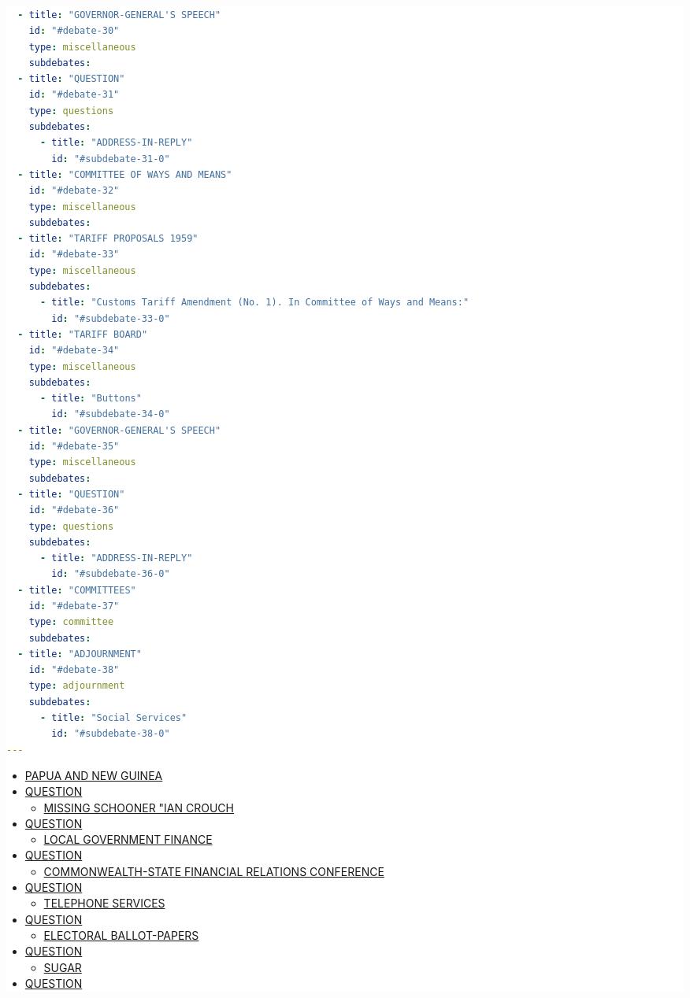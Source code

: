 ```yaml
  - title: "GOVERNOR-GENERAL'S SPEECH"
    id: "#debate-30"
    type: miscellaneous
    subdebates:
  - title: "QUESTION"
    id: "#debate-31"
    type: questions
    subdebates:
      - title: "ADDRESS-IN-REPLY"
        id: "#subdebate-31-0"
  - title: "COMMITTEE OF WAYS AND MEANS"
    id: "#debate-32"
    type: miscellaneous
    subdebates:
  - title: "TARIFF PROPOSALS 1959"
    id: "#debate-33"
    type: miscellaneous
    subdebates:
      - title: "Customs Tariff Amendment (No. 1). In Committee of Ways and Means:"
        id: "#subdebate-33-0"
  - title: "TARIFF BOARD"
    id: "#debate-34"
    type: miscellaneous
    subdebates:
      - title: "Buttons"
        id: "#subdebate-34-0"
  - title: "GOVERNOR-GENERAL'S SPEECH"
    id: "#debate-35"
    type: miscellaneous
    subdebates:
  - title: "QUESTION"
    id: "#debate-36"
    type: questions
    subdebates:
      - title: "ADDRESS-IN-REPLY"
        id: "#subdebate-36-0"
  - title: "COMMITTEES"
    id: "#debate-37"
    type: committee
    subdebates:
  - title: "ADJOURNMENT"
    id: "#debate-38"
    type: adjournment
    subdebates:
      - title: "Social Services"
        id: "#subdebate-38-0"
---
```


* [PAPUA AND NEW GUINEA](#debate-0)
* [QUESTION](#debate-1)
    * [MISSING SCHOONER "IAN CROUCH](#subdebate-1-0)
* [QUESTION](#debate-2)
    * [LOCAL GOVERNMENT FINANCE](#subdebate-2-0)
* [QUESTION](#debate-3)
    * [COMMONWEALTH-STATE FINANCIAL RELATIONS CONFERENCE](#subdebate-3-0)
* [QUESTION](#debate-4)
    * [TELEPHONE SERVICES](#subdebate-4-0)
* [QUESTION](#debate-5)
    * [ELECTORAL BALLOT-PAPERS](#subdebate-5-0)
* [QUESTION](#debate-6)
    * [SUGAR](#subdebate-6-0)
* [QUESTION](#debate-7)